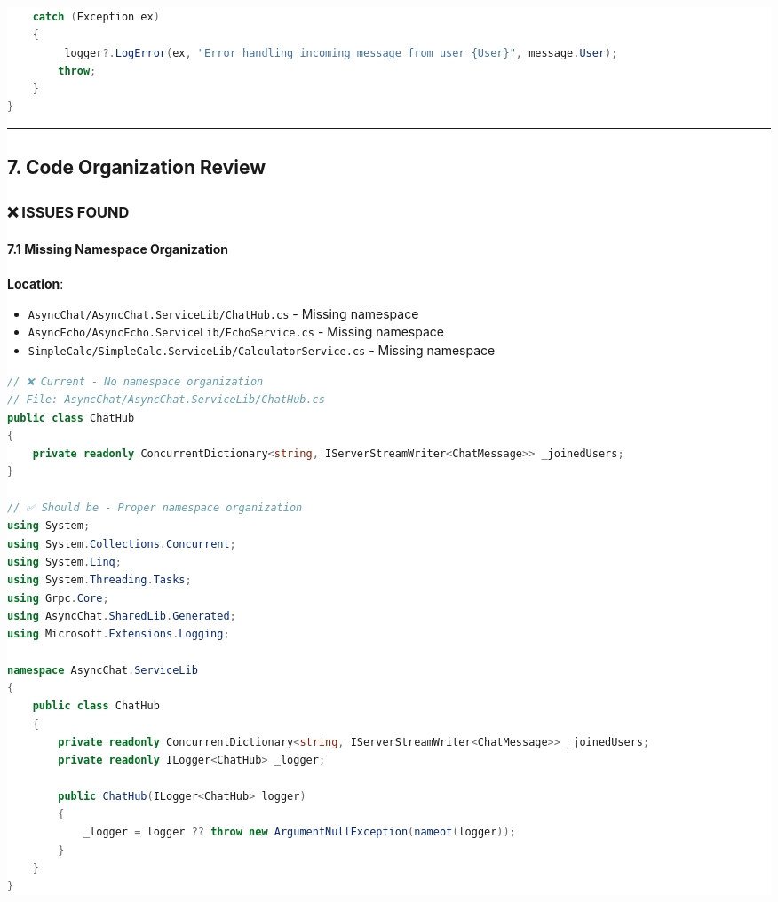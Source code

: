 ```csharp
    catch (Exception ex)
    {
        _logger?.LogError(ex, "Error handling incoming message from user {User}", message.User);
        throw;
    }
}
```

---

## 7. Code Organization Review

### ❌ **ISSUES FOUND**

#### 7.1 Missing Namespace Organization
**Location**: 
- `AsyncChat/AsyncChat.ServiceLib/ChatHub.cs` - Missing namespace
- `AsyncEcho/AsyncEcho.ServiceLib/EchoService.cs` - Missing namespace
- `SimpleCalc/SimpleCalc.ServiceLib/CalculatorService.cs` - Missing namespace

```csharp
// ❌ Current - No namespace organization
// File: AsyncChat/AsyncChat.ServiceLib/ChatHub.cs
public class ChatHub
{
    private readonly ConcurrentDictionary<string, IServerStreamWriter<ChatMessage>> _joinedUsers;
}

// ✅ Should be - Proper namespace organization
using System;
using System.Collections.Concurrent;
using System.Linq;
using System.Threading.Tasks;
using Grpc.Core;
using AsyncChat.SharedLib.Generated;
using Microsoft.Extensions.Logging;

namespace AsyncChat.ServiceLib
{
    public class ChatHub
    {
        private readonly ConcurrentDictionary<string, IServerStreamWriter<ChatMessage>> _joinedUsers;
        private readonly ILogger<ChatHub> _logger;
        
        public ChatHub(ILogger<ChatHub> logger)
        {
            _logger = logger ?? throw new ArgumentNullException(nameof(logger));
        }
    }
}
```
